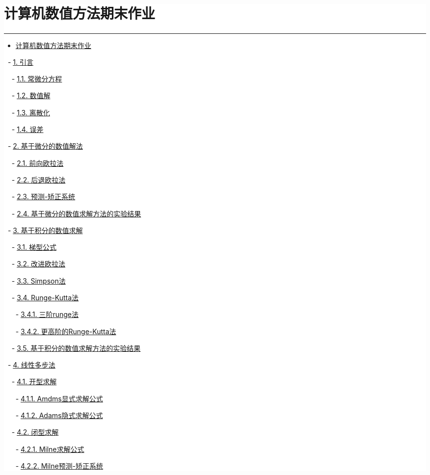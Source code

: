 

  
  

# 计算机数值方法期末作业

<a id="markdown-计算机数值方法期末作业" name="计算机数值方法期末作业"></a>

***



  

- [计算机数值方法期末作业](#计算机数值方法期末作业)

  - [1. 引言](#1-引言)

    - [1.1. 常微分方程](#11-常微分方程)

    - [1.2. 数值解](#12-数值解)

    - [1.3. 离散化](#13-离散化)

    - [1.4. 误差](#14-误差)

  - [2. 基于微分的数值解法](#2-基于微分的数值解法)

    - [2.1. 前向欧拉法](#21-前向欧拉法)

    - [2.2. 后退欧拉法](#22-后退欧拉法)

    - [2.3. 预测-矫正系统](#23-预测-矫正系统)

    - [2.4. 基于微分的数值求解方法的实验结果](#24-基于微分的数值求解方法的实验结果)

  - [3. 基于积分的数值求解](#3-基于积分的数值求解)

    - [3.1. 梯型公式](#31-梯型公式)

    - [3.2. 改进欧拉法](#32-改进欧拉法)

    - [3.3. Simpson法](#33-simpson法)

    - [3.4. Runge-Kutta法](#34-runge-kutta法)

      - [3.4.1. 三阶runge法](#341-三阶runge法)

      - [3.4.2. 更高阶的Runge-Kutta法](#342-更高阶的runge-kutta法)

    - [3.5. 基于积分的数值求解方法的实验结果](#35-基于积分的数值求解方法的实验结果)

  - [4. 线性多步法](#4-线性多步法)

    - [4.1. 开型求解](#41-开型求解)

      - [4.1.1. Amdms显式求解公式](#411-amdms显式求解公式)

      - [4.1.2. Adams隐式求解公式](#412-adams隐式求解公式)

    - [4.2. 闭型求解](#42-闭型求解)

      - [4.2.1. Milne求解公式](#421-milne求解公式)

      - [4.2.2. Milne预测-矫正系统](#422-milne预测-矫正系统)
